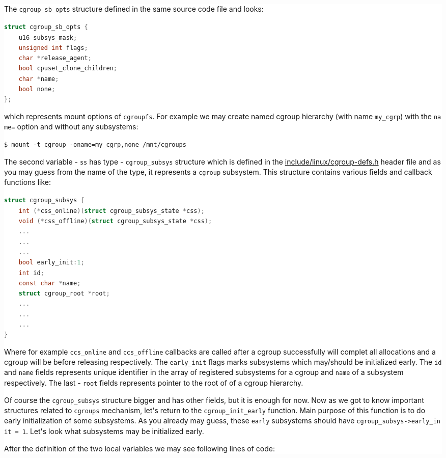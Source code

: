 The `cgroup_sb_opts` structure defined in the same source code file and looks:

```C
struct cgroup_sb_opts {
	u16 subsys_mask;
	unsigned int flags;
	char *release_agent;
	bool cpuset_clone_children;
	char *name;
	bool none;
};
```

which represents mount options of `cgroupfs`. For example we may create named cgroup hierarchy (with name `my_cgrp`) with the `name=` option and without any subsystems:

```
$ mount -t cgroup -oname=my_cgrp,none /mnt/cgroups
```

The second variable - `ss` has type - `cgroup_subsys` structure which is defined in the [include/linux/cgroup-defs.h](https://github.com/torvalds/linux/blob/master/include/linux/cgroup-defs.h) header file and as you may guess from the name of the type, it represents a `cgroup` subsystem. This structure contains various fields and callback functions like:

```C
struct cgroup_subsys {
    int (*css_online)(struct cgroup_subsys_state *css);
    void (*css_offline)(struct cgroup_subsys_state *css);
    ...
    ...
    ...
    bool early_init:1;
    int id;
    const char *name;
    struct cgroup_root *root;
    ...
    ...
    ...
}
```

Where for example `ccs_online` and `ccs_offline` callbacks are called after a cgroup successfully will complet all allocations and a cgroup will be before releasing respectively. The `early_init` flags marks subsystems which may/should be initialized early. The `id` and `name` fields represents unique identifier in the array of registered subsystems for a cgroup and `name` of a subsystem respectively. The last - `root` fields represents pointer to the root of of a cgroup hierarchy.

Of course the `cgroup_subsys` structure bigger and has other fields, but it is enough for now. Now as we got to know important structures related to `cgroups` mechanism, let's return to the `cgroup_init_early` function. Main purpose of this function is to do early initialization of some subsystems. As you already may guess, these `early` subsystems should have `cgroup_subsys->early_init = 1`. Let's look what subsystems may be initialized early.

After the definition of the two local variables we may see following lines of code:
